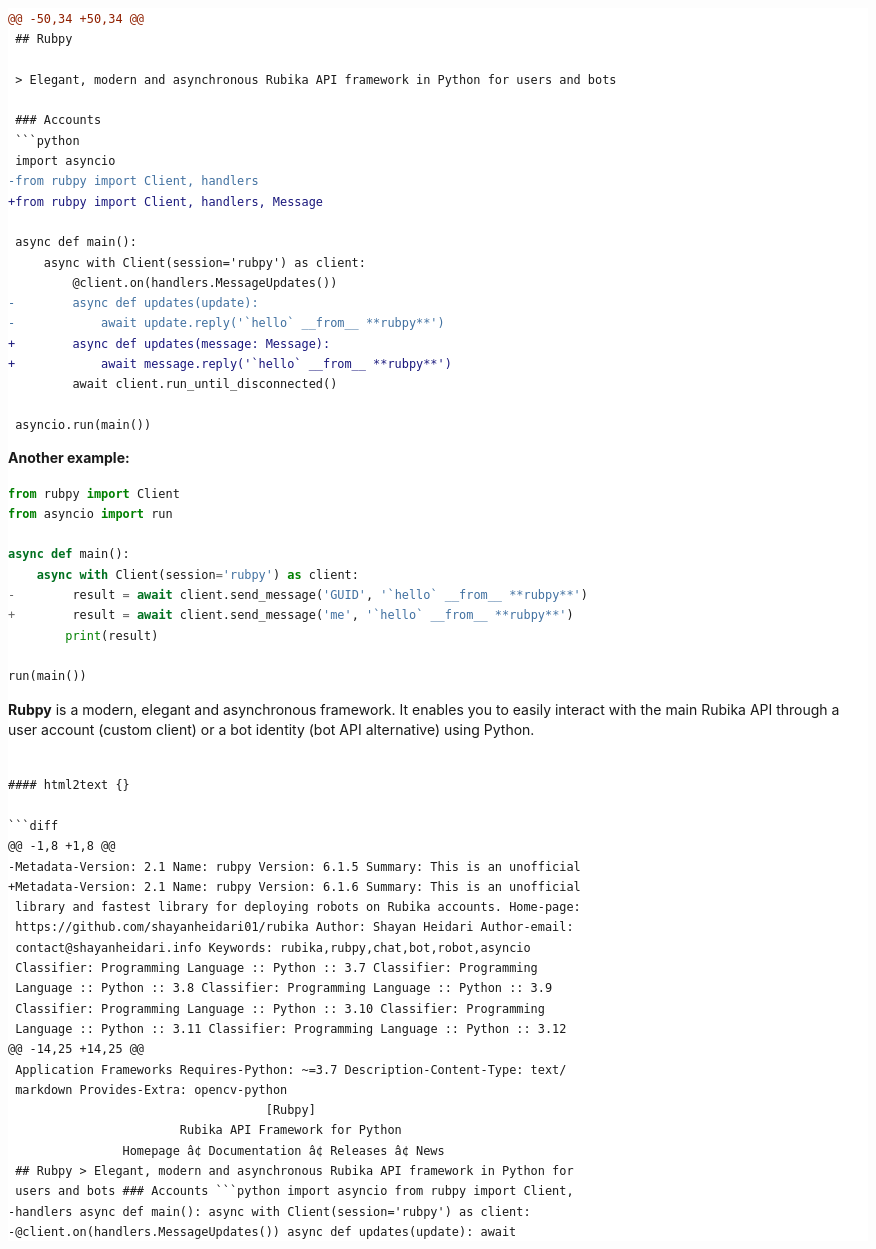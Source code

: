 ```diff
@@ -50,34 +50,34 @@
 ## Rubpy
 
 > Elegant, modern and asynchronous Rubika API framework in Python for users and bots
 
 ### Accounts
 ```python
 import asyncio
-from rubpy import Client, handlers
+from rubpy import Client, handlers, Message
 
 async def main():
     async with Client(session='rubpy') as client:
         @client.on(handlers.MessageUpdates())
-        async def updates(update):
-            await update.reply('`hello` __from__ **rubpy**')
+        async def updates(message: Message):
+            await message.reply('`hello` __from__ **rubpy**')
         await client.run_until_disconnected()
 
 asyncio.run(main())
 ```
 
 **Another example:**
 ```python
 from rubpy import Client
 from asyncio import run
 
 async def main():
     async with Client(session='rubpy') as client:
-        result = await client.send_message('GUID', '`hello` __from__ **rubpy**')
+        result = await client.send_message('me', '`hello` __from__ **rubpy**')
         print(result)
 
 run(main())
 ```
 
 **Rubpy** is a modern, elegant and asynchronous framework. It enables you to easily interact with the main Rubika API through a user account (custom client) or a bot
 identity (bot API alternative) using Python.
```

#### html2text {}

```diff
@@ -1,8 +1,8 @@
-Metadata-Version: 2.1 Name: rubpy Version: 6.1.5 Summary: This is an unofficial
+Metadata-Version: 2.1 Name: rubpy Version: 6.1.6 Summary: This is an unofficial
 library and fastest library for deploying robots on Rubika accounts. Home-page:
 https://github.com/shayanheidari01/rubika Author: Shayan Heidari Author-email:
 contact@shayanheidari.info Keywords: rubika,rubpy,chat,bot,robot,asyncio
 Classifier: Programming Language :: Python :: 3.7 Classifier: Programming
 Language :: Python :: 3.8 Classifier: Programming Language :: Python :: 3.9
 Classifier: Programming Language :: Python :: 3.10 Classifier: Programming
 Language :: Python :: 3.11 Classifier: Programming Language :: Python :: 3.12
@@ -14,25 +14,25 @@
 Application Frameworks Requires-Python: ~=3.7 Description-Content-Type: text/
 markdown Provides-Extra: opencv-python
                                    [Rubpy]
                        Rubika API Framework for Python
                Homepage â¢ Documentation â¢ Releases â¢ News
 ## Rubpy > Elegant, modern and asynchronous Rubika API framework in Python for
 users and bots ### Accounts ```python import asyncio from rubpy import Client,
-handlers async def main(): async with Client(session='rubpy') as client:
-@client.on(handlers.MessageUpdates()) async def updates(update): await
```